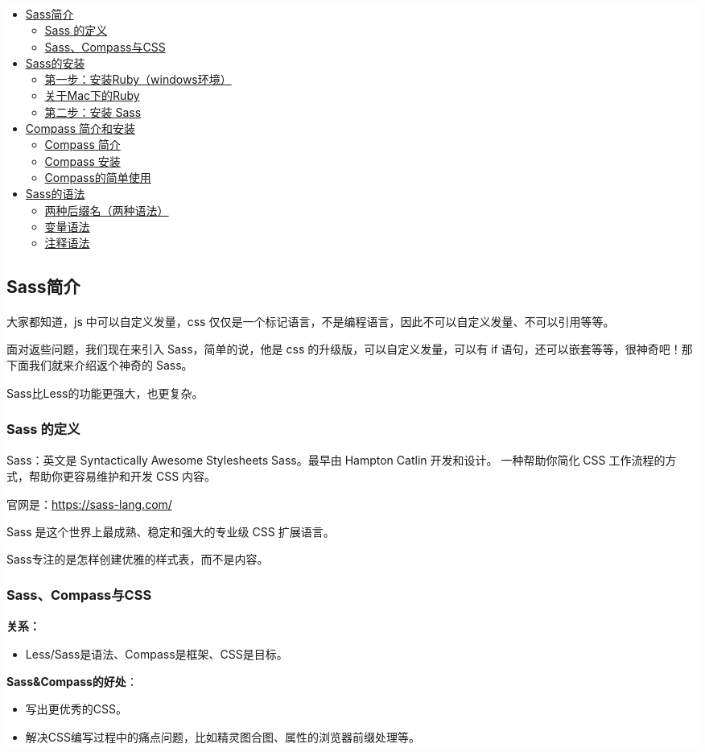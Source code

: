 

- [Sass简介](#sass%E7%AE%80%E4%BB%8B)
    - [Sass 的定义](#sass-%E7%9A%84%E5%AE%9A%E4%B9%89)
    - [Sass、Compass与CSS](#sass%E3%80%81compass%E4%B8%8Ecss)
- [Sass的安装](#sass%E7%9A%84%E5%AE%89%E8%A3%85)
    - [第一步：安装Ruby（windows环境）](#%E7%AC%AC%E4%B8%80%E6%AD%A5%EF%BC%9A%E5%AE%89%E8%A3%85ruby%EF%BC%88windows%E7%8E%AF%E5%A2%83%EF%BC%89)
    - [关于Mac下的Ruby](#%E5%85%B3%E4%BA%8Emac%E4%B8%8B%E7%9A%84ruby)
    - [第二步：安装 Sass](#%E7%AC%AC%E4%BA%8C%E6%AD%A5%EF%BC%9A%E5%AE%89%E8%A3%85-sass)
- [Compass 简介和安装](#compass-%E7%AE%80%E4%BB%8B%E5%92%8C%E5%AE%89%E8%A3%85)
    - [Compass 简介](#compass-%E7%AE%80%E4%BB%8B)
    - [Compass 安装](#compass-%E5%AE%89%E8%A3%85)
    - [Compass的简单使用](#compass%E7%9A%84%E7%AE%80%E5%8D%95%E4%BD%BF%E7%94%A8)
- [Sass的语法](#sass%E7%9A%84%E8%AF%AD%E6%B3%95)
    - [两种后缀名（两种语法）](#%E4%B8%A4%E7%A7%8D%E5%90%8E%E7%BC%80%E5%90%8D%EF%BC%88%E4%B8%A4%E7%A7%8D%E8%AF%AD%E6%B3%95%EF%BC%89)
    - [变量语法](#%E5%8F%98%E9%87%8F%E8%AF%AD%E6%B3%95)
    - [注释语法](#%E6%B3%A8%E9%87%8A%E8%AF%AD%E6%B3%95)




<a id="sass%E7%AE%80%E4%BB%8B"></a>
## Sass简介

大家都知道，js 中可以自定义发量，css 仅仅是一个标记语言，不是编程语言，因此不可以自定义发量、不可以引用等等。

面对返些问题，我们现在来引入 Sass，简单的说，他是 css 的升级版，可以自定义发量，可以有 if 语句，还可以嵌套等等，很神奇吧！那下面我们就来介绍返个神奇的 Sass。

Sass比Less的功能更强大，也更复杂。


<a id="sass-%E7%9A%84%E5%AE%9A%E4%B9%89"></a>
### Sass 的定义

Sass：英文是 Syntactically Awesome Stylesheets Sass。最早由 Hampton Catlin 开发和设计。 一种帮助你简化 CSS 工作流程的方式，帮助你更容易维护和开发 CSS 内容。


官网是：<https://sass-lang.com/>

Sass 是这个世界上最成熟、稳定和强大的专业级 CSS 扩展语言。

Sass专注的是怎样创建优雅的样式表，而不是内容。


<a id="sass%E3%80%81compass%E4%B8%8Ecss"></a>
### Sass、Compass与CSS

**关系：**

- Less/Sass是语法、Compass是框架、CSS是目标。

**Sass&Compass的好处**：

- 写出更优秀的CSS。

- 解决CSS编写过程中的痛点问题，比如精灵图合图、属性的浏览器前缀处理等。
